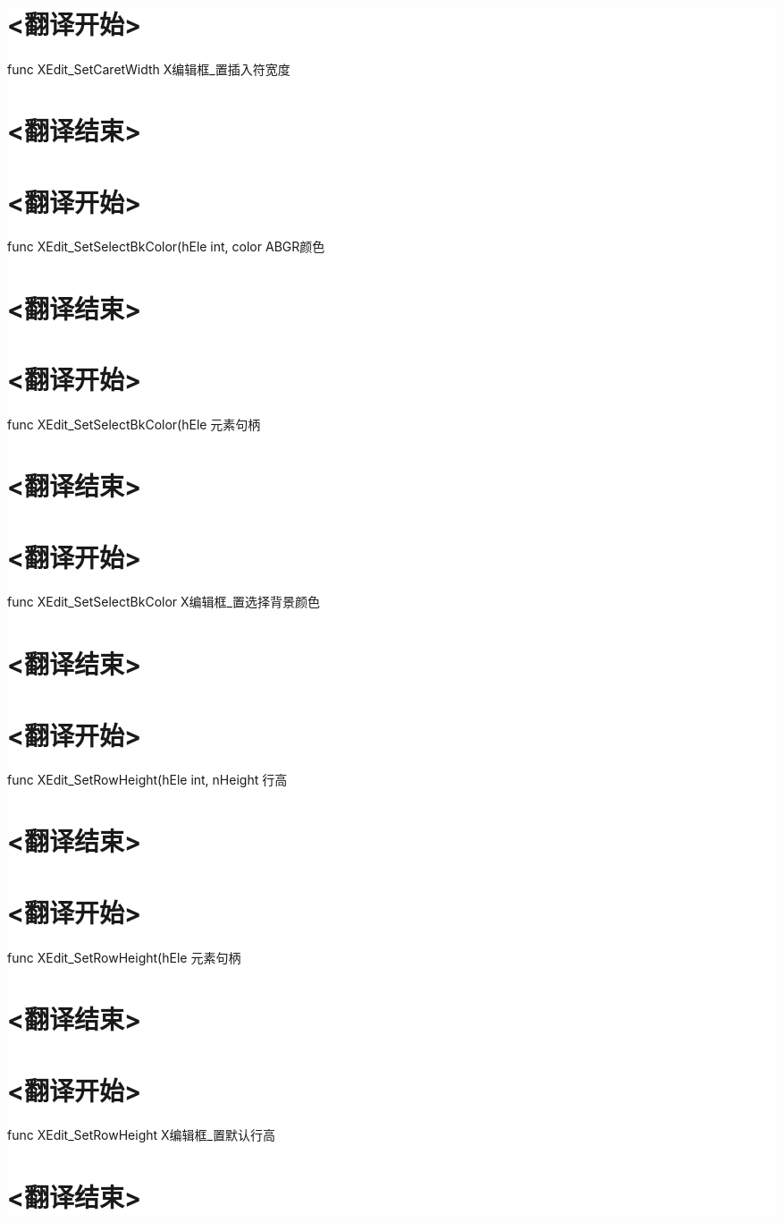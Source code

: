 # <翻译开始>
func XEdit_SetCaretWidth
X编辑框_置插入符宽度
# <翻译结束>


# <翻译开始>
func XEdit_SetSelectBkColor(hEle int, color
ABGR颜色
# <翻译结束>

# <翻译开始>
func XEdit_SetSelectBkColor(hEle
元素句柄
# <翻译结束>

# <翻译开始>
func XEdit_SetSelectBkColor
X编辑框_置选择背景颜色
# <翻译结束>


# <翻译开始>
func XEdit_SetRowHeight(hEle int, nHeight
行高
# <翻译结束>

# <翻译开始>
func XEdit_SetRowHeight(hEle
元素句柄
# <翻译结束>

# <翻译开始>
func XEdit_SetRowHeight
X编辑框_置默认行高
# <翻译结束>
